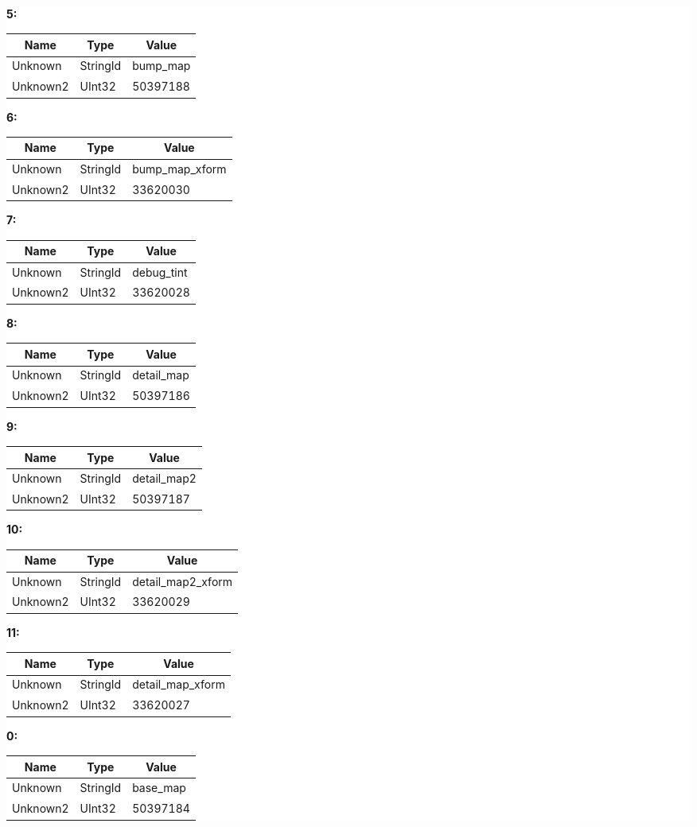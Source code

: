 **5:**

Name	| Type	| Value
---	|---	|---	|
Unknown	|StringId	|bump_map
Unknown2	|UInt32	|50397188


**6:**

Name	| Type	| Value
---	|---	|---	|
Unknown	|StringId	|bump_map_xform
Unknown2	|UInt32	|33620030


**7:**

Name	| Type	| Value
---	|---	|---	|
Unknown	|StringId	|debug_tint
Unknown2	|UInt32	|33620028


**8:**

Name	| Type	| Value
---	|---	|---	|
Unknown	|StringId	|detail_map
Unknown2	|UInt32	|50397186


**9:**

Name	| Type	| Value
---	|---	|---	|
Unknown	|StringId	|detail_map2
Unknown2	|UInt32	|50397187


**10:**

Name	| Type	| Value
---	|---	|---	|
Unknown	|StringId	|detail_map2_xform
Unknown2	|UInt32	|33620029


**11:**

Name	| Type	| Value
---	|---	|---	|
Unknown	|StringId	|detail_map_xform
Unknown2	|UInt32	|33620027


**0:**

Name	| Type	| Value
---	|---	|---	|
Unknown	|StringId	|base_map
Unknown2	|UInt32	|50397184
